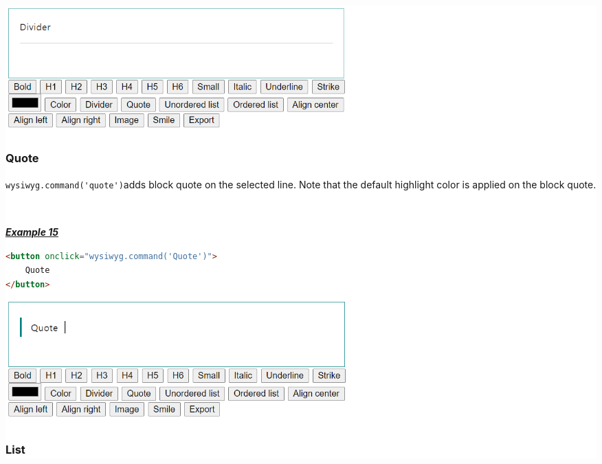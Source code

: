 <img src="https://github.com/broadwayinc/wysiwyg4all/blob/main/Manual%20figures/Divider.PNG" width="500">

<br />

### **Quote**

`wysiwyg.command('quote')`adds block quote on the selected line. Note that the default highlight color is applied on the block quote.

<br />

<u>**_Example 15_**</u>

```html
<button onclick="wysiwyg.command('Quote')">
    Quote
</button>
```

<img src="https://github.com/broadwayinc/wysiwyg4all/blob/main/Manual%20figures/Quote.PNG" width="500">

<br />

### **List**
